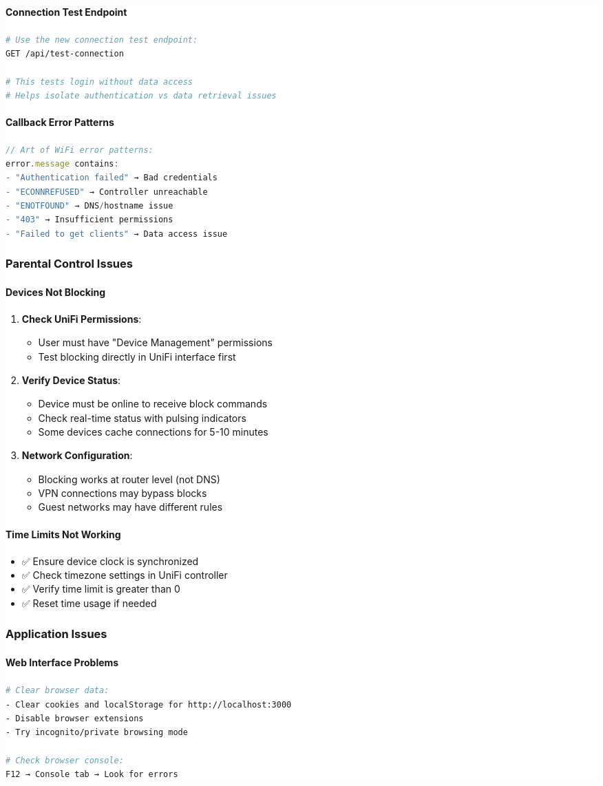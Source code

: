 #### **Connection Test Endpoint**
```bash
# Use the new connection test endpoint:
GET /api/test-connection

# This tests login without data access
# Helps isolate authentication vs data retrieval issues
```

#### **Callback Error Patterns**
```javascript
// Art of WiFi error patterns:
error.message contains:
- "Authentication failed" → Bad credentials
- "ECONNREFUSED" → Controller unreachable
- "ENOTFOUND" → DNS/hostname issue
- "403" → Insufficient permissions
- "Failed to get clients" → Data access issue
```

### **Parental Control Issues**

#### **Devices Not Blocking**
1. **Check UniFi Permissions**:
   - User must have "Device Management" permissions
   - Test blocking directly in UniFi interface first

2. **Verify Device Status**:
   - Device must be online to receive block commands
   - Check real-time status with pulsing indicators
   - Some devices cache connections for 5-10 minutes

3. **Network Configuration**:
   - Blocking works at router level (not DNS)
   - VPN connections may bypass blocks
   - Guest networks may have different rules

#### **Time Limits Not Working**
- ✅ Ensure device clock is synchronized
- ✅ Check timezone settings in UniFi controller
- ✅ Verify time limit is greater than 0
- ✅ Reset time usage if needed

### **Application Issues**

#### **Web Interface Problems**
```bash
# Clear browser data:
- Clear cookies and localStorage for http://localhost:3000
- Disable browser extensions
- Try incognito/private browsing mode

# Check browser console:
F12 → Console tab → Look for errors
```

